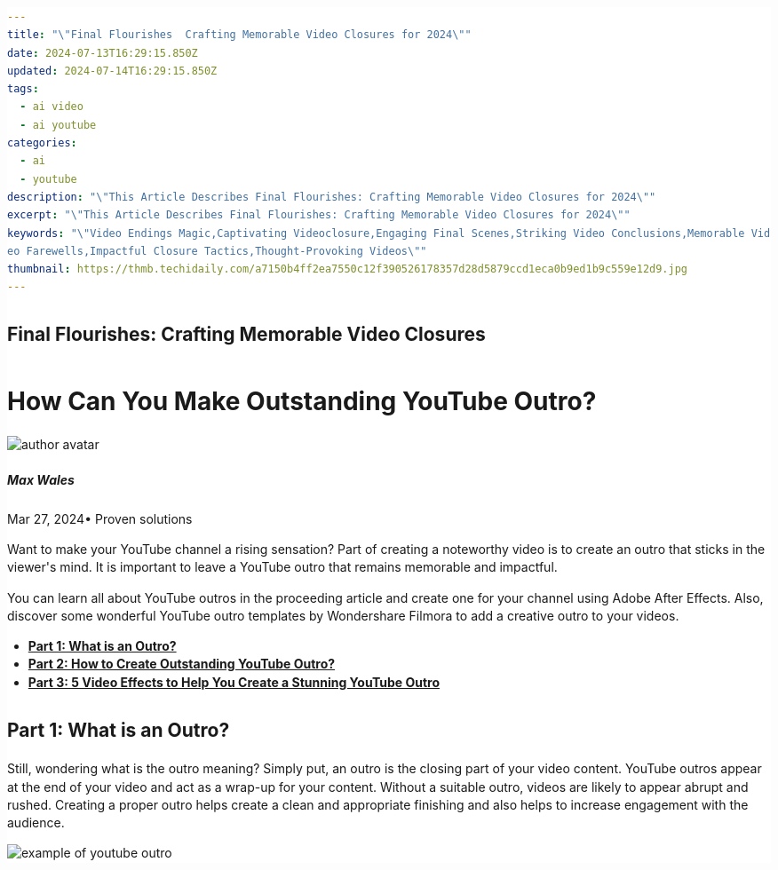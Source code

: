 ```yaml
---
title: "\"Final Flourishes  Crafting Memorable Video Closures for 2024\""
date: 2024-07-13T16:29:15.850Z
updated: 2024-07-14T16:29:15.850Z
tags:
  - ai video
  - ai youtube
categories:
  - ai
  - youtube
description: "\"This Article Describes Final Flourishes: Crafting Memorable Video Closures for 2024\""
excerpt: "\"This Article Describes Final Flourishes: Crafting Memorable Video Closures for 2024\""
keywords: "\"Video Endings Magic,Captivating Videoclosure,Engaging Final Scenes,Striking Video Conclusions,Memorable Video Farewells,Impactful Closure Tactics,Thought-Provoking Videos\""
thumbnail: https://thmb.techidaily.com/a7150b4ff2ea7550c12f390526178357d28d5879ccd1eca0b9ed1b9c559e12d9.jpg
---
```


## Final Flourishes: Crafting Memorable Video Closures

# How Can You Make Outstanding YouTube Outro?

![author avatar](https://images.wondershare.com/filmora/article-images/max-wales-author.jpg)

##### Max Wales

 Mar 27, 2024• Proven solutions

Want to make your YouTube channel a rising sensation? Part of creating a noteworthy video is to create an outro that sticks in the viewer's mind. It is important to leave a YouTube outro that remains memorable and impactful.

You can learn all about YouTube outros in the proceeding article and create one for your channel using Adobe After Effects. Also, discover some wonderful YouTube outro templates by Wondershare Filmora to add a creative outro to your videos.

* [**Part 1: What is an Outro?**](#part1)
* [**Part 2: How to Create Outstanding YouTube Outro?**](#part2)
* [**Part 3: 5 Video Effects to Help You Create a Stunning YouTube Outro**](#part3)

## Part 1: What is an Outro?

Still, wondering what is the outro meaning? Simply put, an outro is the closing part of your video content. YouTube outros appear at the end of your video and act as a wrap-up for your content. Without a suitable outro, videos are likely to appear abrupt and rushed. Creating a proper outro helps create a clean and appropriate finishing and also helps to increase engagement with the audience.

![example of youtube outro](https://images.wondershare.com/filmora/article-images/2021/make-outstanding-youtube-outro-1.jpg)
